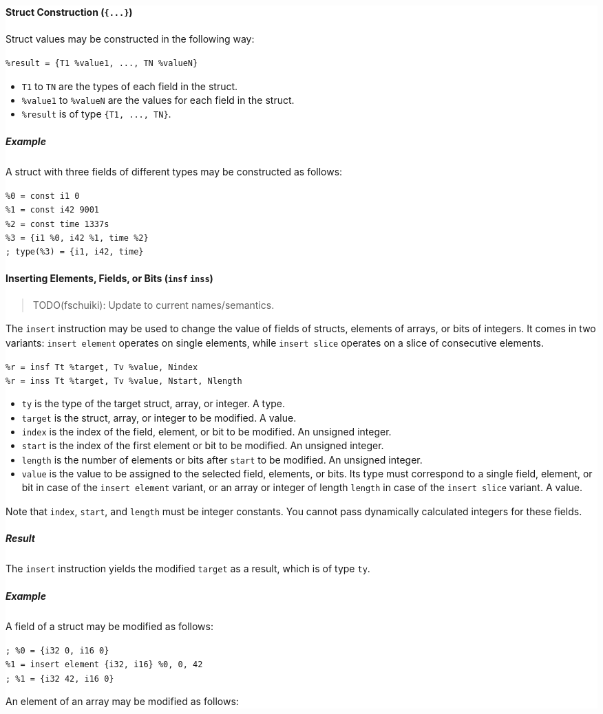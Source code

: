 
#### Struct Construction (`{...}`)

Struct values may be constructed in the following way:

    %result = {T1 %value1, ..., TN %valueN}

- `T1` to `TN` are the types of each field in the struct.
- `%value1` to `%valueN` are the values for each field in the struct.
- `%result` is of type `{T1, ..., TN}`.

##### Example

A struct with three fields of different types may be constructed as follows:

    %0 = const i1 0
    %1 = const i42 9001
    %2 = const time 1337s
    %3 = {i1 %0, i42 %1, time %2}
    ; type(%3) = {i1, i42, time}


#### Inserting Elements, Fields, or Bits (`insf` `inss`)

> TODO(fschuiki): Update to current names/semantics.

The `insert` instruction may be used to change the value of fields of structs, elements of arrays, or bits of integers. It comes in two variants: `insert element` operates on single elements, while `insert slice` operates on a slice of consecutive elements.

    %r = insf Tt %target, Tv %value, Nindex
    %r = inss Tt %target, Tv %value, Nstart, Nlength

- `ty` is the type of the target struct, array, or integer. A type.
- `target` is the struct, array, or integer to be modified. A value.
- `index` is the index of the field, element, or bit to be modified. An unsigned integer.
- `start` is the index of the first element or bit to be modified. An unsigned integer.
- `length` is the number of elements or bits after `start` to be modified. An unsigned integer.
- `value` is the value to be assigned to the selected field, elements, or bits. Its type must correspond to a single field, element, or bit in case of the `insert element` variant, or an array or integer of length `length` in case of the `insert slice` variant. A value.

Note that `index`, `start`, and `length` must be integer constants. You cannot pass dynamically calculated integers for these fields.

##### Result

The `insert` instruction yields the modified `target` as a result, which is of type `ty`.

##### Example

A field of a struct may be modified as follows:

    ; %0 = {i32 0, i16 0}
    %1 = insert element {i32, i16} %0, 0, 42
    ; %1 = {i32 42, i16 0}

An element of an array may be modified as follows:
